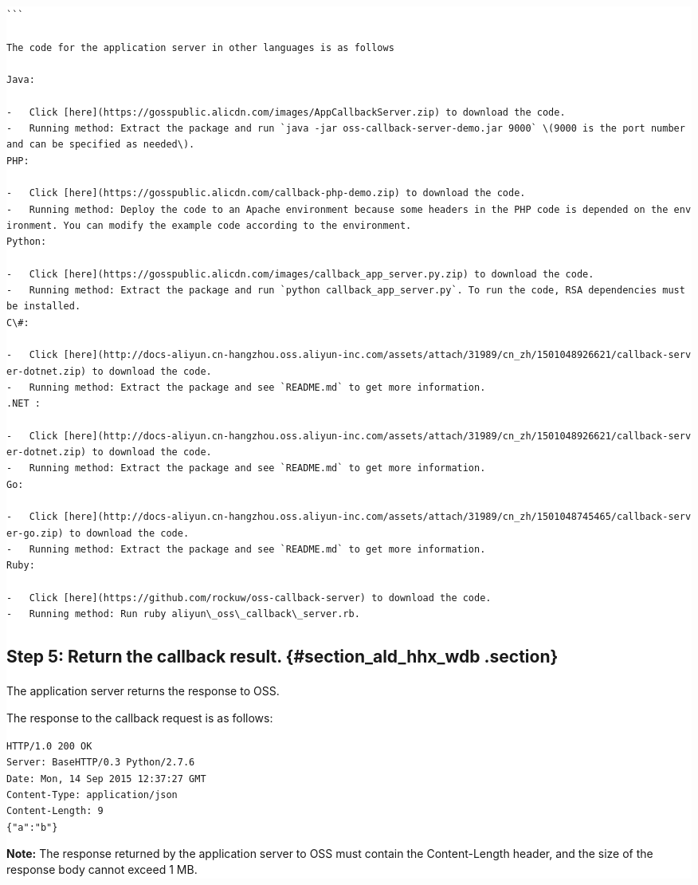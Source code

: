     ```

    The code for the application server in other languages is as follows

    Java:

    -   Click [here](https://gosspublic.alicdn.com/images/AppCallbackServer.zip) to download the code.
    -   Running method: Extract the package and run `java -jar oss-callback-server-demo.jar 9000` \(9000 is the port number and can be specified as needed\).
    PHP:

    -   Click [here](https://gosspublic.alicdn.com/callback-php-demo.zip) to download the code.
    -   Running method: Deploy the code to an Apache environment because some headers in the PHP code is depended on the environment. You can modify the example code according to the environment.
    Python:

    -   Click [here](https://gosspublic.alicdn.com/images/callback_app_server.py.zip) to download the code.
    -   Running method: Extract the package and run `python callback_app_server.py`. To run the code, RSA dependencies must be installed.
    C\#:

    -   Click [here](http://docs-aliyun.cn-hangzhou.oss.aliyun-inc.com/assets/attach/31989/cn_zh/1501048926621/callback-server-dotnet.zip) to download the code.
    -   Running method: Extract the package and see `README.md` to get more information.
    .NET :

    -   Click [here](http://docs-aliyun.cn-hangzhou.oss.aliyun-inc.com/assets/attach/31989/cn_zh/1501048926621/callback-server-dotnet.zip) to download the code.
    -   Running method: Extract the package and see `README.md` to get more information.
    Go:

    -   Click [here](http://docs-aliyun.cn-hangzhou.oss.aliyun-inc.com/assets/attach/31989/cn_zh/1501048745465/callback-server-go.zip) to download the code.
    -   Running method: Extract the package and see `README.md` to get more information.
    Ruby:

    -   Click [here](https://github.com/rockuw/oss-callback-server) to download the code.
    -   Running method: Run ruby aliyun\_oss\_callback\_server.rb.

## Step 5: Return the callback result. {#section_ald_hhx_wdb .section}

The application server returns the response to OSS.

The response to the callback request is as follows:

```
HTTP/1.0 200 OK
Server: BaseHTTP/0.3 Python/2.7.6
Date: Mon, 14 Sep 2015 12:37:27 GMT
Content-Type: application/json
Content-Length: 9
{"a":"b"}
```

**Note:** The response returned by the application server to OSS must contain the Content-Length header, and the size of the response body cannot exceed 1 MB.
